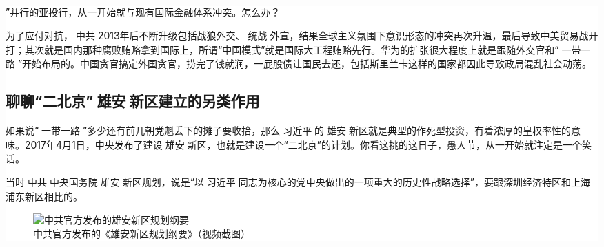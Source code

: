   ”并行的亚投行，从一开始就与现有国际金融体系冲突。怎么办？
 </p>
 <p>
  为了应付对抗，
  <ok href="/term/1059">
   中共
  </ok>
  2013年后不断升级包括战狼外交、
  <ok href="/term/7479">
   统战
  </ok>
  外宣，结果全球主义氛围下意识形态的冲突再次升温，最后导致中美贸易战开打；其次就是国内那种腐败贿赂拿到国际上，所谓“中国模式”就是国际大工程贿赂先行。华为的扩张很大程度上就是跟随外交官和“
  <ok href="/term/4071">
   一带一路
  </ok>
  ”开始布局的。中国贪官搞定外国贪官，捞完了钱就润，一屁股债让国民去还，包括斯里兰卡这样的国家都因此导致政局混乱社会动荡。
 </p>
 <h2>
  聊聊“二北京”
  <ok href="/term/77878">
   雄安
  </ok>
  新区建立的另类作用
 </h2>
 <p>
  如果说“
  <ok href="/term/4071">
   一带一路
  </ok>
  ”多少还有前几朝党魁丢下的摊子要收拾，那么
  <ok href="/term/1063">
   习近平
  </ok>
  的
  <ok href="/term/77878">
   雄安
  </ok>
  新区就是典型的作死型投资，有着浓厚的皇权率性的意味。2017年4月1日，中央发布了建设
  <ok href="/term/77878">
   雄安
  </ok>
  新区，也就是建设一个“二北京”的计划。你看这挑的这日子，愚人节，从一开始就注定是一个笑话。
 </p>
 <p>
  当时
  <ok href="/term/1059">
   中共
  </ok>
  中央国务院
  <ok href="/term/77878">
   雄安
  </ok>
  新区规划，说是“以
  <ok href="/term/1063">
   习近平
  </ok>
  同志为核心的党中央做出的一项重大的历史性战略选择”，要跟深圳经济特区和上海浦东新区相比的。
 </p>
 <figure class="OImage__StyledFigure-sc-1lfley0-0 jWYblU">
  <img alt="中共官方发布的雄安新区规划纲要" src="https://img.soundofhope.org/2023-01/1674582512241.jpg"/>
  <br/><figcaption>
   中共官方发布的《雄安新区规划纲要》（视频截图）
  </figcaption>